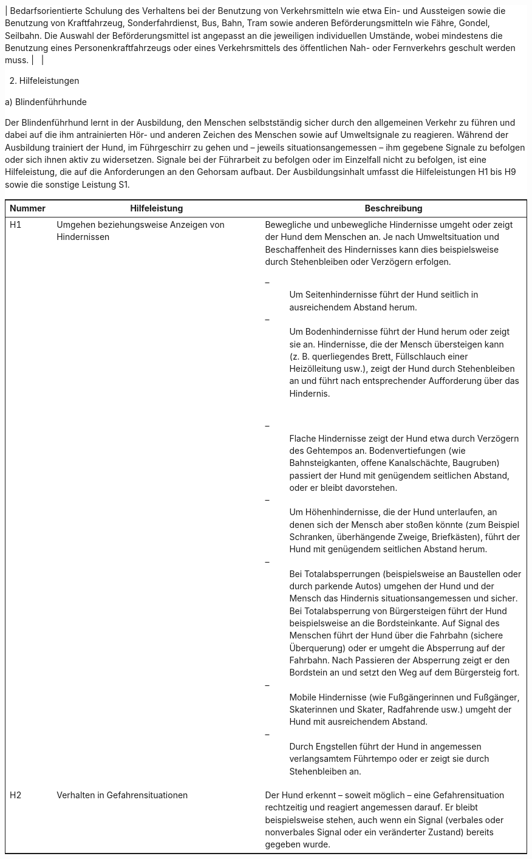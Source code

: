 | Bedarfsorientierte Schulung des Verhaltens bei der Benutzung von Verkehrsmitteln wie etwa Ein- und Aussteigen sowie die Benutzung von Kraftfahrzeug, Sonderfahrdienst, Bus, Bahn, Tram sowie anderen Beförderungsmitteln wie Fähre, Gondel, Seilbahn. Die Auswahl der Beförderungsmittel ist angepasst an die jeweiligen individuellen Umstände, wobei mindestens die Benutzung eines Personenkraftfahrzeugs oder eines Verkehrsmittels des öffentlichen Nah- oder Fernverkehrs geschult werden muss. |                                                                                         |

2. Hilfeleistungen

a) Blindenführhunde

Der Blindenführhund lernt in der Ausbildung, den Menschen selbstständig sicher durch den allgemeinen Verkehr zu führen und dabei auf die ihm antrainierten Hör- und anderen Zeichen des Menschen sowie auf Umweltsignale zu reagieren. Während der Ausbildung trainiert der Hund, im Führgeschirr zu gehen und – jeweils situationsangemessen – ihm gegebene Signale zu befolgen oder sich ihnen aktiv zu widersetzen. Signale bei der Führarbeit zu befolgen oder im Einzelfall nicht zu befolgen, ist eine Hilfeleistung, die auf die Anforderungen an den Gehorsam aufbaut. Der Ausbildungsinhalt umfasst die Hilfeleistungen H1 bis H9 sowie die sonstige Leistung S1.

<table width="100%" style="border-collapse: collapse;border-top: 0.5pt solid ; border-bottom: 0.5pt solid ; border-left: 0.5pt solid ; border-right: 0.5pt solid ; "><colgroup><col style="width: 9%" /><col style="width: 40%" /><col style="width: 51%" /></colgroup><thead><tr class="header"><th style="text-align: left;">Nummer</th><th>Hilfeleistung</th><th>Beschreibung</th></tr></thead><tbody><tr class="odd"><td style="text-align: left;">H1</td><td>Umgehen beziehungsweise Anzeigen von Hindernissen</td><td>Bewegliche und unbewegliche Hindernisse umgeht oder zeigt der Hund dem Menschen an. Je nach Umweltsituation und Beschaffenheit des Hindernisses kann dies beispielsweise durch Stehenbleiben oder Verzögern erfolgen.<dl><dt>–</dt><dd>Um Seitenhindernisse führt der Hund seitlich in ausreichendem Abstand herum.</dd><dt>–</dt><dd>Um Bodenhindernisse führt der Hund herum oder zeigt sie an. Hindernisse, die der Mensch übersteigen kann (z. B. querliegendes Brett, Füllschlauch einer Heizölleitung usw.), zeigt der Hund durch Stehenbleiben an und führt nach entsprechender Aufforderung über das Hindernis.</dd></dl></td></tr><tr class="even"><td style="text-align: left;"> </td><td> </td><td><dl><dt>–</dt><dd>Flache Hindernisse zeigt der Hund etwa durch Verzögern des Gehtempos an. Bodenvertiefungen (wie Bahnsteigkanten, offene Kanalschächte, Baugruben) passiert der Hund mit genügendem seitlichen Abstand, oder er bleibt davorstehen.</dd><dt>–</dt><dd>Um Höhenhindernisse, die der Hund unterlaufen, an denen sich der Mensch aber stoßen könnte (zum Beispiel Schranken, überhängende Zweige, Briefkästen), führt der Hund mit genügendem seitlichen Abstand herum.</dd><dt>–</dt><dd>Bei Totalabsperrungen (beispielsweise an Baustellen oder durch parkende Autos) umgehen der Hund und der Mensch das Hindernis situationsangemessen und sicher. Bei Totalabsperrung von Bürgersteigen führt der Hund beispielsweise an die Bordsteinkante. Auf Signal des Menschen führt der Hund über die Fahrbahn (sichere Überquerung) oder er umgeht die Absperrung auf der Fahrbahn. Nach Passieren der Absperrung zeigt er den Bordstein an und setzt den Weg auf dem Bürgersteig fort.</dd><dt>–</dt><dd>Mobile Hindernisse (wie Fußgängerinnen und Fußgänger, Skaterinnen und Skater, Radfahrende usw.) umgeht der Hund mit ausreichendem Abstand.</dd><dt>–</dt><dd>Durch Engstellen führt der Hund in angemessen verlangsamtem Führtempo oder er zeigt sie durch Stehenbleiben an.</dd></dl></td></tr><tr class="odd"><td style="text-align: left;">H2</td><td>Verhalten in Gefahrensituationen</td><td>Der Hund erkennt – soweit möglich – eine Gefahrensituation rechtzeitig und reagiert angemessen darauf. Er bleibt beispielsweise stehen, auch wenn ein Signal (verbales oder nonverbales Signal oder ein veränderter Zustand) bereits gegeben wurde.<br />